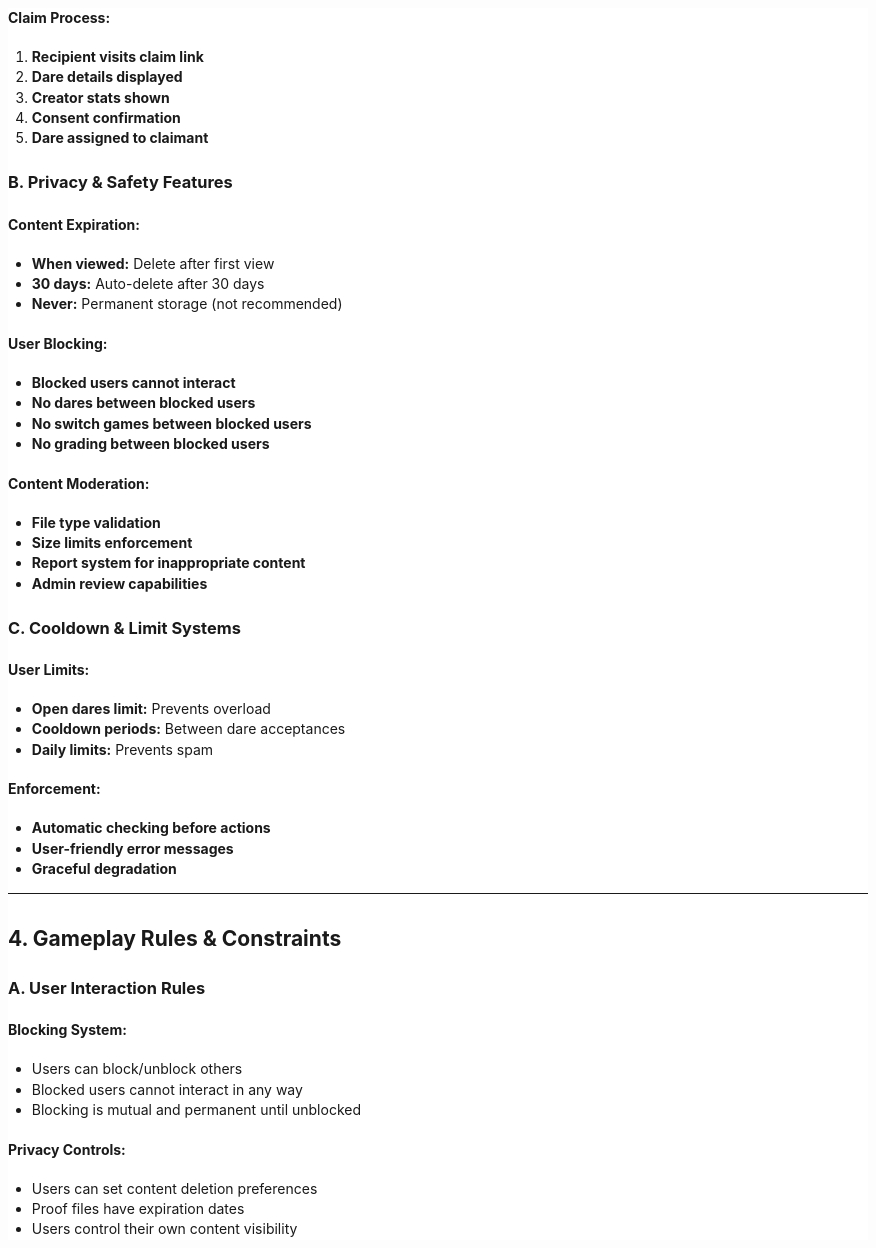 #### Claim Process:
1. **Recipient visits claim link**
2. **Dare details displayed**
3. **Creator stats shown**
4. **Consent confirmation**
5. **Dare assigned to claimant**

### B. Privacy & Safety Features

#### Content Expiration:
- **When viewed:** Delete after first view
- **30 days:** Auto-delete after 30 days
- **Never:** Permanent storage (not recommended)

#### User Blocking:
- **Blocked users cannot interact**
- **No dares between blocked users**
- **No switch games between blocked users**
- **No grading between blocked users**

#### Content Moderation:
- **File type validation**
- **Size limits enforcement**
- **Report system for inappropriate content**
- **Admin review capabilities**

### C. Cooldown & Limit Systems

#### User Limits:
- **Open dares limit:** Prevents overload
- **Cooldown periods:** Between dare acceptances
- **Daily limits:** Prevents spam

#### Enforcement:
- **Automatic checking before actions**
- **User-friendly error messages**
- **Graceful degradation**

---

## 4. Gameplay Rules & Constraints

### A. User Interaction Rules

#### Blocking System:
- Users can block/unblock others
- Blocked users cannot interact in any way
- Blocking is mutual and permanent until unblocked

#### Privacy Controls:
- Users can set content deletion preferences
- Proof files have expiration dates
- Users control their own content visibility
